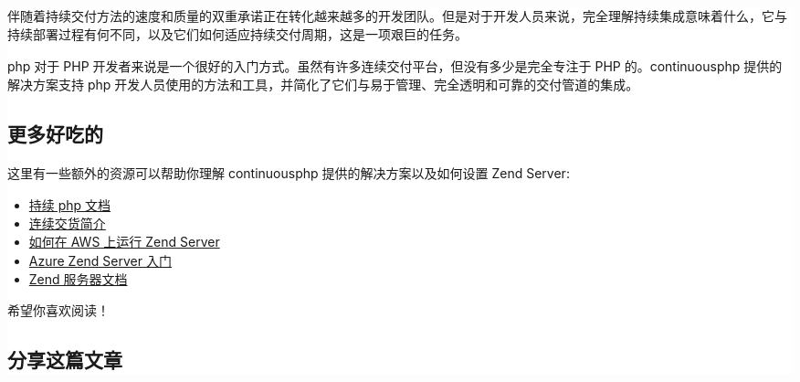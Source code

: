 伴随着持续交付方法的速度和质量的双重承诺正在转化越来越多的开发团队。但是对于开发人员来说，完全理解持续集成意味着什么，它与持续部署过程有何不同，以及它们如何适应持续交付周期，这是一项艰巨的任务。

php 对于 PHP 开发者来说是一个很好的入门方式。虽然有许多连续交付平台，但没有多少是完全专注于 PHP 的。continuousphp 提供的解决方案支持 php 开发人员使用的方法和工具，并简化了它们与易于管理、完全透明和可靠的交付管道的集成。

## 更多好吃的

这里有一些额外的资源可以帮助你理解 continuousphp 提供的解决方案以及如何设置 Zend Server:

*   [持续 php 文档](https://continuousphp.com/documentation/)
*   [连续交货简介](https://continuousphp.com/tutorial/introduction-continuous-delivery/)
*   [如何在 AWS 上运行 Zend Server](http://blog.zend.com/2015/08/04/debugging-wordpress-with-zend-server-and-z-ray-on-aws/)
*   [Azure Zend Server 入门](http://devzone.zend.com/5133/getting-started-zend-server-azure/)
*   [Zend 服务器文档](http://files.zend.com/help/Zend-Server/content/home.htm)

希望你喜欢阅读！

## 分享这篇文章